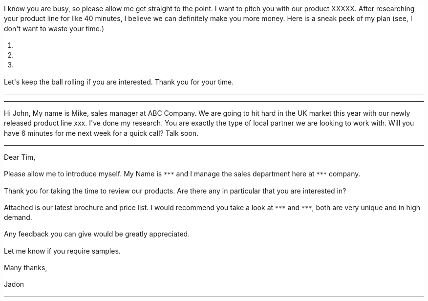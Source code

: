 

I know you are busy, so please allow me get straight to the point.
I want to pitch you with our product XXXXX. After researching your product line for like 40 minutes, I believe we can definitely make you more money.
Here is a sneak peek of my plan (see, I don't want to waste your time.)

1. 
2.  
3. 

Let's keep the ball rolling if you are interested.
Thank you for your time.





---









---

Hi John,
My name is Mike, sales manager at ABC Company.
We are going to hit hard in the UK market this year with our newly released product line xxx. I've done my research. You are exactly the type of local partner we are looking to work with.
Will you have 6 minutes for me next week for a quick call?
Talk soon.



---





Dear Tim,

Please allow me to introduce myself. My Name is `***` and I manage the sales department here at `***` company.

Thank you for taking the time to review our products. Are there any in particular that you are interested in?

Attached is our latest brochure and price list. I would recommend you take a look at `***` and `***`, both are very unique and in high demand.

Any feedback you can give would be greatly appreciated. 

Let me know if you require samples.

Many thanks,

Jadon



---

